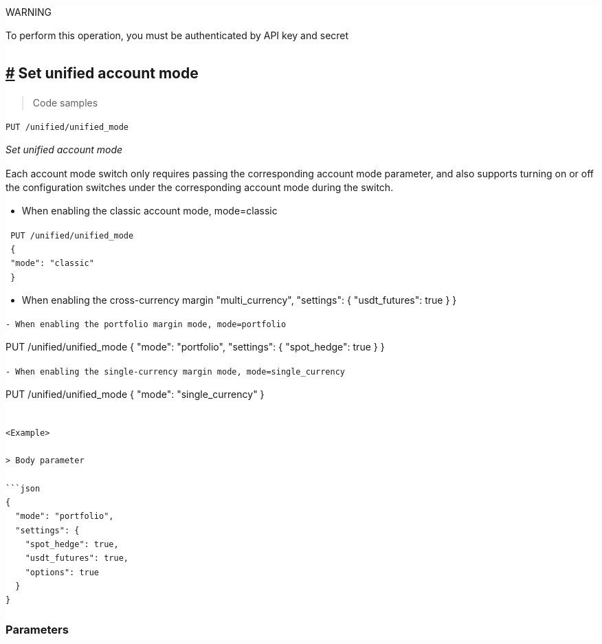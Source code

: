 WARNING

To perform this operation, you must be authenticated by API key and secret

## [#](#set-unified-account-mode) Set unified account mode

> Code samples

`PUT /unified/unified_mode`

_Set unified account mode_

Each account mode switch only requires passing the corresponding account mode
parameter, and also supports turning on or off the configuration switches under
the corresponding account mode during the switch.

- When enabling the classic account mode, mode=classic

```
 PUT /unified/unified_mode
 {
 "mode": "classic"
 }
```

- When enabling the cross-currency margin "multi_currency", "settings": {
  "usdt_futures": true } }

```
- When enabling the portfolio margin mode, mode=portfolio
```

PUT /unified/unified_mode { "mode": "portfolio", "settings": { "spot_hedge":
true } }

```
- When enabling the single-currency margin mode, mode=single_currency
```

PUT /unified/unified_mode { "mode": "single_currency" }

````

<Example>

> Body parameter

```json
{
  "mode": "portfolio",
  "settings": {
    "spot_hedge": true,
    "usdt_futures": true,
    "options": true
  }
}
````

### Parameters

